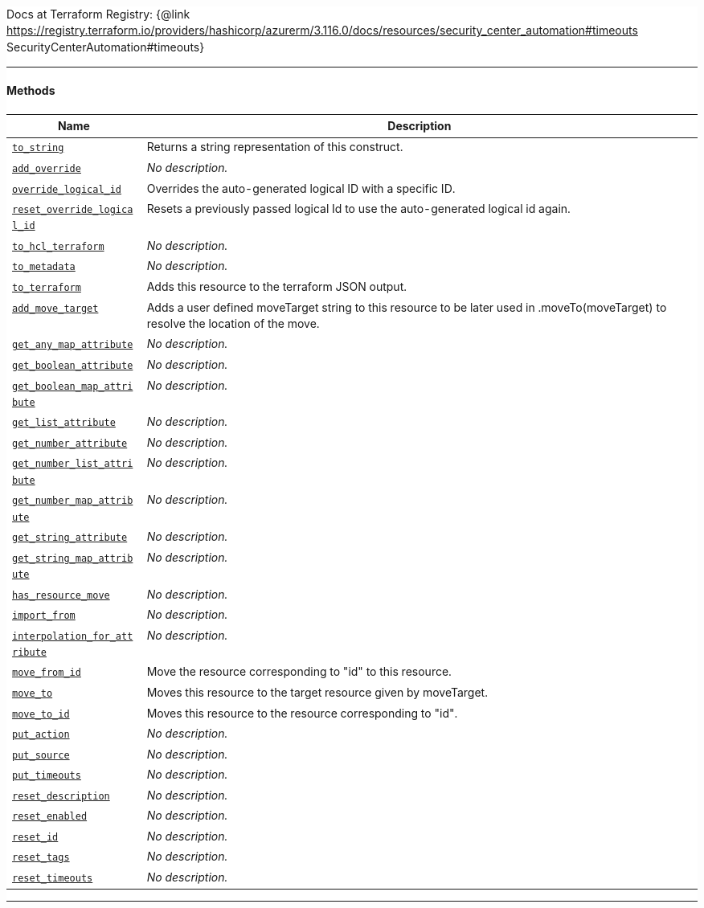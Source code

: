 Docs at Terraform Registry: {@link https://registry.terraform.io/providers/hashicorp/azurerm/3.116.0/docs/resources/security_center_automation#timeouts SecurityCenterAutomation#timeouts}

---

#### Methods <a name="Methods" id="Methods"></a>

| **Name** | **Description** |
| --- | --- |
| <code><a href="#@cdktf/provider-azurerm.securityCenterAutomation.SecurityCenterAutomation.toString">to_string</a></code> | Returns a string representation of this construct. |
| <code><a href="#@cdktf/provider-azurerm.securityCenterAutomation.SecurityCenterAutomation.addOverride">add_override</a></code> | *No description.* |
| <code><a href="#@cdktf/provider-azurerm.securityCenterAutomation.SecurityCenterAutomation.overrideLogicalId">override_logical_id</a></code> | Overrides the auto-generated logical ID with a specific ID. |
| <code><a href="#@cdktf/provider-azurerm.securityCenterAutomation.SecurityCenterAutomation.resetOverrideLogicalId">reset_override_logical_id</a></code> | Resets a previously passed logical Id to use the auto-generated logical id again. |
| <code><a href="#@cdktf/provider-azurerm.securityCenterAutomation.SecurityCenterAutomation.toHclTerraform">to_hcl_terraform</a></code> | *No description.* |
| <code><a href="#@cdktf/provider-azurerm.securityCenterAutomation.SecurityCenterAutomation.toMetadata">to_metadata</a></code> | *No description.* |
| <code><a href="#@cdktf/provider-azurerm.securityCenterAutomation.SecurityCenterAutomation.toTerraform">to_terraform</a></code> | Adds this resource to the terraform JSON output. |
| <code><a href="#@cdktf/provider-azurerm.securityCenterAutomation.SecurityCenterAutomation.addMoveTarget">add_move_target</a></code> | Adds a user defined moveTarget string to this resource to be later used in .moveTo(moveTarget) to resolve the location of the move. |
| <code><a href="#@cdktf/provider-azurerm.securityCenterAutomation.SecurityCenterAutomation.getAnyMapAttribute">get_any_map_attribute</a></code> | *No description.* |
| <code><a href="#@cdktf/provider-azurerm.securityCenterAutomation.SecurityCenterAutomation.getBooleanAttribute">get_boolean_attribute</a></code> | *No description.* |
| <code><a href="#@cdktf/provider-azurerm.securityCenterAutomation.SecurityCenterAutomation.getBooleanMapAttribute">get_boolean_map_attribute</a></code> | *No description.* |
| <code><a href="#@cdktf/provider-azurerm.securityCenterAutomation.SecurityCenterAutomation.getListAttribute">get_list_attribute</a></code> | *No description.* |
| <code><a href="#@cdktf/provider-azurerm.securityCenterAutomation.SecurityCenterAutomation.getNumberAttribute">get_number_attribute</a></code> | *No description.* |
| <code><a href="#@cdktf/provider-azurerm.securityCenterAutomation.SecurityCenterAutomation.getNumberListAttribute">get_number_list_attribute</a></code> | *No description.* |
| <code><a href="#@cdktf/provider-azurerm.securityCenterAutomation.SecurityCenterAutomation.getNumberMapAttribute">get_number_map_attribute</a></code> | *No description.* |
| <code><a href="#@cdktf/provider-azurerm.securityCenterAutomation.SecurityCenterAutomation.getStringAttribute">get_string_attribute</a></code> | *No description.* |
| <code><a href="#@cdktf/provider-azurerm.securityCenterAutomation.SecurityCenterAutomation.getStringMapAttribute">get_string_map_attribute</a></code> | *No description.* |
| <code><a href="#@cdktf/provider-azurerm.securityCenterAutomation.SecurityCenterAutomation.hasResourceMove">has_resource_move</a></code> | *No description.* |
| <code><a href="#@cdktf/provider-azurerm.securityCenterAutomation.SecurityCenterAutomation.importFrom">import_from</a></code> | *No description.* |
| <code><a href="#@cdktf/provider-azurerm.securityCenterAutomation.SecurityCenterAutomation.interpolationForAttribute">interpolation_for_attribute</a></code> | *No description.* |
| <code><a href="#@cdktf/provider-azurerm.securityCenterAutomation.SecurityCenterAutomation.moveFromId">move_from_id</a></code> | Move the resource corresponding to "id" to this resource. |
| <code><a href="#@cdktf/provider-azurerm.securityCenterAutomation.SecurityCenterAutomation.moveTo">move_to</a></code> | Moves this resource to the target resource given by moveTarget. |
| <code><a href="#@cdktf/provider-azurerm.securityCenterAutomation.SecurityCenterAutomation.moveToId">move_to_id</a></code> | Moves this resource to the resource corresponding to "id". |
| <code><a href="#@cdktf/provider-azurerm.securityCenterAutomation.SecurityCenterAutomation.putAction">put_action</a></code> | *No description.* |
| <code><a href="#@cdktf/provider-azurerm.securityCenterAutomation.SecurityCenterAutomation.putSource">put_source</a></code> | *No description.* |
| <code><a href="#@cdktf/provider-azurerm.securityCenterAutomation.SecurityCenterAutomation.putTimeouts">put_timeouts</a></code> | *No description.* |
| <code><a href="#@cdktf/provider-azurerm.securityCenterAutomation.SecurityCenterAutomation.resetDescription">reset_description</a></code> | *No description.* |
| <code><a href="#@cdktf/provider-azurerm.securityCenterAutomation.SecurityCenterAutomation.resetEnabled">reset_enabled</a></code> | *No description.* |
| <code><a href="#@cdktf/provider-azurerm.securityCenterAutomation.SecurityCenterAutomation.resetId">reset_id</a></code> | *No description.* |
| <code><a href="#@cdktf/provider-azurerm.securityCenterAutomation.SecurityCenterAutomation.resetTags">reset_tags</a></code> | *No description.* |
| <code><a href="#@cdktf/provider-azurerm.securityCenterAutomation.SecurityCenterAutomation.resetTimeouts">reset_timeouts</a></code> | *No description.* |

---